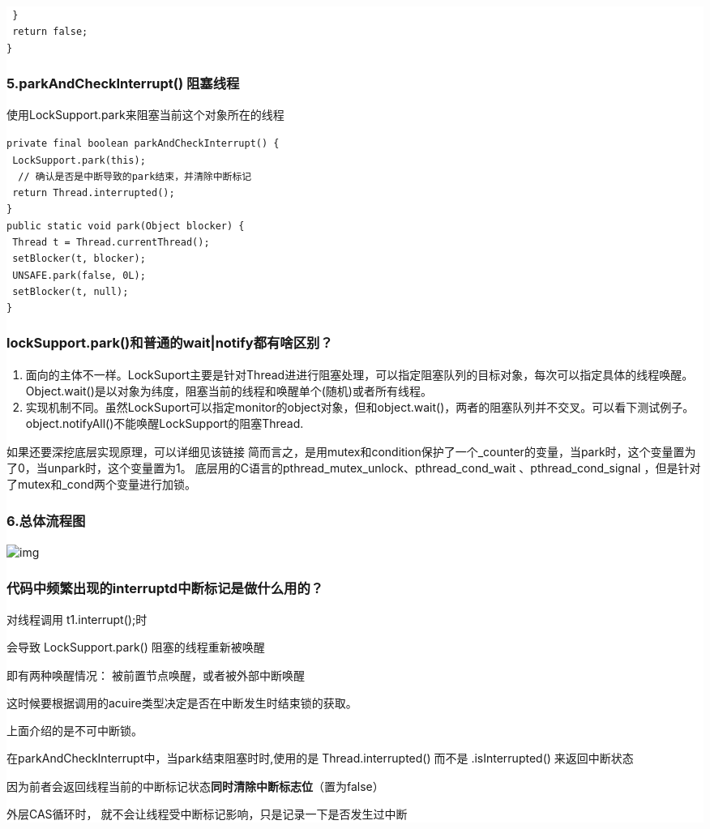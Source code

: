 ```text
 }
 return false;
}
```

### 5.parkAndCheckInterrupt() 阻塞线程

使用LockSupport.park来阻塞当前这个对象所在的线程

```text
private final boolean parkAndCheckInterrupt() {
 LockSupport.park(this);
  // 确认是否是中断导致的park结束，并清除中断标记
 return Thread.interrupted();
}
public static void park(Object blocker) {
 Thread t = Thread.currentThread();
 setBlocker(t, blocker);
 UNSAFE.park(false, 0L);
 setBlocker(t, null);
}
```

### lockSupport.park()和普通的wait|notify都有啥区别？

1. 面向的主体不一样。LockSuport主要是针对Thread进进行阻塞处理，可以指定阻塞队列的目标对象，每次可以指定具体的线程唤醒。Object.wait()是以对象为纬度，阻塞当前的线程和唤醒单个(随机)或者所有线程。
2. 实现机制不同。虽然LockSuport可以指定monitor的object对象，但和object.wait()，两者的阻塞队列并不交叉。可以看下测试例子。object.notifyAll()不能唤醒LockSupport的阻塞Thread.

如果还要深挖底层实现原理，可以详细见该链接
简而言之，是用mutex和condition保护了一个_counter的变量，当park时，这个变量置为了0，当unpark时，这个变量置为1。
底层用的C语言的pthread_mutex_unlock、pthread_cond_wait 、pthread_cond_signal ，但是针对了mutex和_cond两个变量进行加锁。

### 6.总体流程图

![img](https://pic4.zhimg.com/80/v2-fb5b3e859be080a28b505ea06b24cb47_720w.webp)

### 代码中频繁出现的interruptd中断标记是做什么用的？

对线程调用 t1.interrupt();时

会导致 LockSupport.park() 阻塞的线程重新被唤醒

即有两种唤醒情况： 被前置节点唤醒，或者被外部中断唤醒

这时候要根据调用的acuire类型决定是否在中断发生时结束锁的获取。

上面介绍的是不可中断锁。

在parkAndCheckInterrupt中，当park结束阻塞时时,使用的是 Thread.interrupted() 而不是 .isInterrupted() 来返回中断状态

因为前者会返回线程当前的中断标记状态**同时清除中断标志位**（置为false）

外层CAS循环时， 就不会让线程受中断标记影响，只是记录一下是否发生过中断
